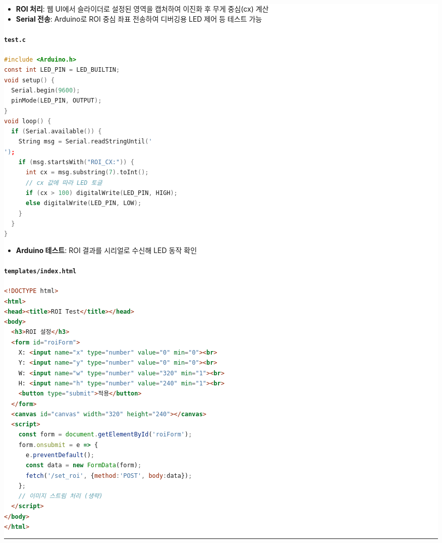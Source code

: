 - **ROI 처리**: 웹 UI에서 슬라이더로 설정된 영역을 캡처하여 이진화 후 무게 중심(cx) 계산
- **Serial 전송**: Arduino로 ROI 중심 좌표 전송하여 디버깅용 LED 제어 등 테스트 가능

#### `test.c`

```c
#include <Arduino.h>
const int LED_PIN = LED_BUILTIN;
void setup() {
  Serial.begin(9600);
  pinMode(LED_PIN, OUTPUT);
}
void loop() {
  if (Serial.available()) {
    String msg = Serial.readStringUntil('
');
    if (msg.startsWith("ROI_CX:")) {
      int cx = msg.substring(7).toInt();
      // cx 값에 따라 LED 토글
      if (cx > 100) digitalWrite(LED_PIN, HIGH);
      else digitalWrite(LED_PIN, LOW);
    }
  }
}
```

- **Arduino 테스트**: ROI 결과를 시리얼로 수신해 LED 동작 확인

#### `templates/index.html`

```html
<!DOCTYPE html>
<html>
<head><title>ROI Test</title></head>
<body>
  <h3>ROI 설정</h3>
  <form id="roiForm">
    X: <input name="x" type="number" value="0" min="0"><br>
    Y: <input name="y" type="number" value="0" min="0"><br>
    W: <input name="w" type="number" value="320" min="1"><br>
    H: <input name="h" type="number" value="240" min="1"><br>
    <button type="submit">적용</button>
  </form>
  <canvas id="canvas" width="320" height="240"></canvas>
  <script>
    const form = document.getElementById('roiForm');
    form.onsubmit = e => {
      e.preventDefault();
      const data = new FormData(form);
      fetch('/set_roi', {method:'POST', body:data});
    };
    // 이미지 스트림 처리 (생략)
  </script>
</body>
</html>
```

---